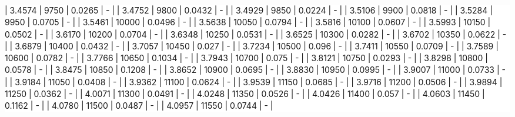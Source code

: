 | 3.4574 | 9750  | 0.0265        | -               |
| 3.4752 | 9800  | 0.0432        | -               |
| 3.4929 | 9850  | 0.0224        | -               |
| 3.5106 | 9900  | 0.0818        | -               |
| 3.5284 | 9950  | 0.0705        | -               |
| 3.5461 | 10000 | 0.0496        | -               |
| 3.5638 | 10050 | 0.0794        | -               |
| 3.5816 | 10100 | 0.0607        | -               |
| 3.5993 | 10150 | 0.0502        | -               |
| 3.6170 | 10200 | 0.0704        | -               |
| 3.6348 | 10250 | 0.0531        | -               |
| 3.6525 | 10300 | 0.0282        | -               |
| 3.6702 | 10350 | 0.0622        | -               |
| 3.6879 | 10400 | 0.0432        | -               |
| 3.7057 | 10450 | 0.027         | -               |
| 3.7234 | 10500 | 0.096         | -               |
| 3.7411 | 10550 | 0.0709        | -               |
| 3.7589 | 10600 | 0.0782        | -               |
| 3.7766 | 10650 | 0.1034        | -               |
| 3.7943 | 10700 | 0.075         | -               |
| 3.8121 | 10750 | 0.0293        | -               |
| 3.8298 | 10800 | 0.0578        | -               |
| 3.8475 | 10850 | 0.1208        | -               |
| 3.8652 | 10900 | 0.0695        | -               |
| 3.8830 | 10950 | 0.0995        | -               |
| 3.9007 | 11000 | 0.0733        | -               |
| 3.9184 | 11050 | 0.0408        | -               |
| 3.9362 | 11100 | 0.0624        | -               |
| 3.9539 | 11150 | 0.0685        | -               |
| 3.9716 | 11200 | 0.0506        | -               |
| 3.9894 | 11250 | 0.0362        | -               |
| 4.0071 | 11300 | 0.0491        | -               |
| 4.0248 | 11350 | 0.0526        | -               |
| 4.0426 | 11400 | 0.057         | -               |
| 4.0603 | 11450 | 0.1162        | -               |
| 4.0780 | 11500 | 0.0487        | -               |
| 4.0957 | 11550 | 0.0744        | -               |